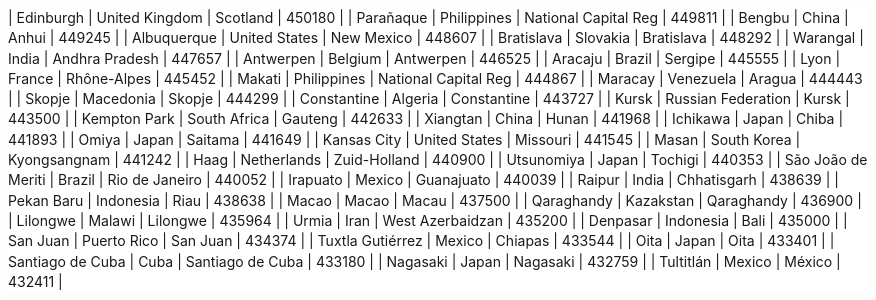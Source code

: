 | Edinburgh | United Kingdom       | Scotland   | 450180     |
| Parañaque | Philippines          | National Capital Reg | 449811     |
| Bengbu | China                | Anhui      | 449245     |
| Albuquerque | United States        | New Mexico | 448607     |
| Bratislava | Slovakia             | Bratislava | 448292     |
| Warangal | India                | Andhra Pradesh | 447657     |
| Antwerpen | Belgium              | Antwerpen  | 446525     |
| Aracaju | Brazil               | Sergipe    | 445555     |
| Lyon | France               | Rhône-Alpes | 445452     |
| Makati | Philippines          | National Capital Reg | 444867     |
| Maracay | Venezuela            | Aragua     | 444443     |
| Skopje | Macedonia            | Skopje     | 444299     |
| Constantine | Algeria              | Constantine | 443727     |
| Kursk | Russian Federation   | Kursk      | 443500     |
| Kempton Park | South Africa         | Gauteng    | 442633     |
| Xiangtan | China                | Hunan      | 441968     |
| Ichikawa | Japan                | Chiba      | 441893     |
| Omiya | Japan                | Saitama    | 441649     |
| Kansas City | United States        | Missouri   | 441545     |
| Masan | South Korea          | Kyongsangnam | 441242     |
| Haag | Netherlands          | Zuid-Holland | 440900     |
| Utsunomiya | Japan                | Tochigi    | 440353     |
| São João de Meriti | Brazil               | Rio de Janeiro | 440052     |
| Irapuato | Mexico               | Guanajuato | 440039     |
| Raipur | India                | Chhatisgarh | 438639     |
| Pekan Baru | Indonesia            | Riau       | 438638     |
| Macao | Macao                | Macau      | 437500     |
| Qaraghandy | Kazakstan            | Qaraghandy | 436900     |
| Lilongwe | Malawi               | Lilongwe   | 435964     |
| Urmia | Iran                 | West Azerbaidzan | 435200     |
| Denpasar | Indonesia            | Bali       | 435000     |
| San Juan | Puerto Rico          | San Juan   | 434374     |
| Tuxtla Gutiérrez | Mexico               | Chiapas    | 433544     |
| Oita | Japan                | Oita       | 433401     |
| Santiago de Cuba | Cuba                 | Santiago de Cuba | 433180     |
| Nagasaki | Japan                | Nagasaki   | 432759     |
| Tultitlán | Mexico               | México     | 432411     |